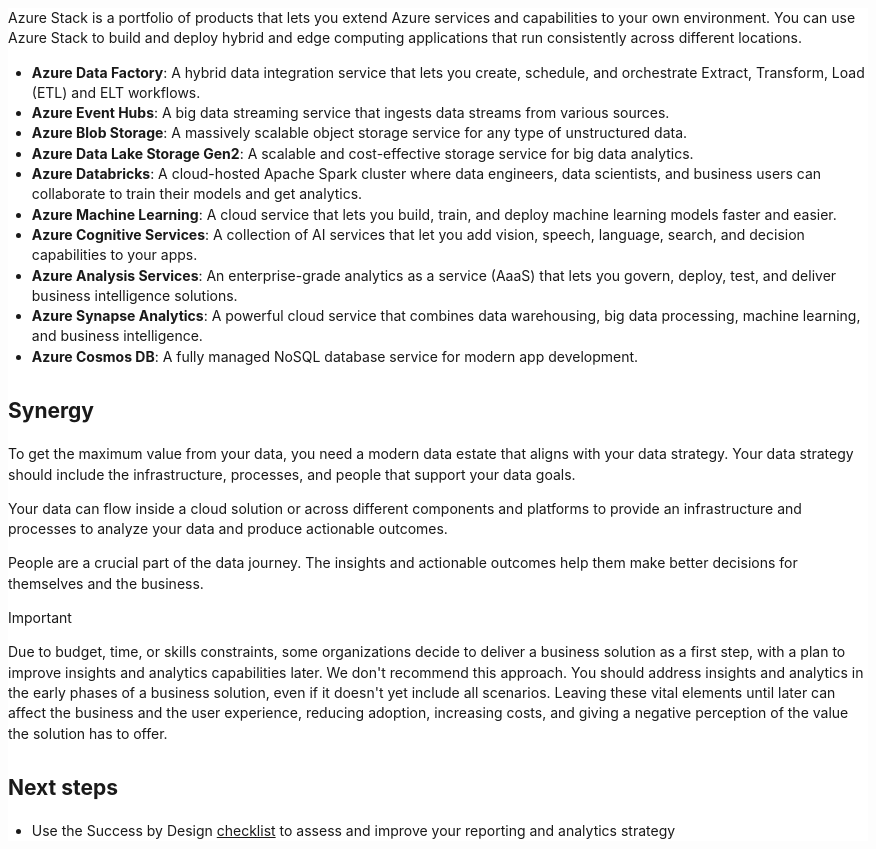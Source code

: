 Azure Stack is a portfolio of products that lets you extend Azure services and capabilities to your own environment. You can use Azure Stack to build and deploy hybrid and edge computing applications that run consistently across different locations.

- **Azure Data Factory**: A hybrid data integration service that lets you create, schedule, and orchestrate Extract, Transform, Load (ETL) and ELT workflows.
- **Azure Event Hubs**: A big data streaming service that ingests data streams from various sources.
- **Azure Blob Storage**: A massively scalable object storage service for any type of unstructured data.
- **Azure Data Lake Storage Gen2**: A scalable and cost-effective storage service for big data analytics.
- **Azure Databricks**: A cloud-hosted Apache Spark cluster where data engineers, data scientists, and business users can collaborate to train their models and get analytics.
- **Azure Machine Learning**: A cloud service that lets you build, train, and deploy machine learning models faster and easier.
- **Azure Cognitive Services**: A collection of AI services that let you add vision, speech, language, search, and decision capabilities to your apps.
- **Azure Analysis Services**: An enterprise-grade analytics as a service (AaaS) that lets you govern, deploy, test, and deliver business intelligence solutions.
- **Azure Synapse Analytics**: A powerful cloud service that combines data warehousing, big data processing, machine learning, and business intelligence.
- **Azure Cosmos DB**: A fully managed NoSQL database service for modern app development.

## Synergy

To get the maximum value from your data, you need a modern data estate that aligns with your data strategy. Your data strategy should include the infrastructure, processes, and people that support your data goals.

Your data can flow inside a cloud solution or across different components and platforms to provide an infrastructure and processes to analyze your data and produce actionable outcomes.

People are a crucial part of the data journey. The insights and actionable outcomes help them make better decisions for themselves and the business.

> [!IMPORTANT]
> Due to budget, time, or skills constraints, some organizations decide to deliver a business solution as a first step, with a plan to improve insights and analytics capabilities later. We don't recommend this approach. You should address insights and analytics in the early phases of a business solution, even if it doesn't yet include all scenarios. Leaving these vital elements until later can affect the business and the user experience, reducing adoption, increasing costs, and giving a negative perception of the value the solution has to offer.

## Next steps

- Use the Success by Design [checklist](business-intelligence-reporting-analytics-checklist.md) to assess and improve your reporting and analytics strategy
